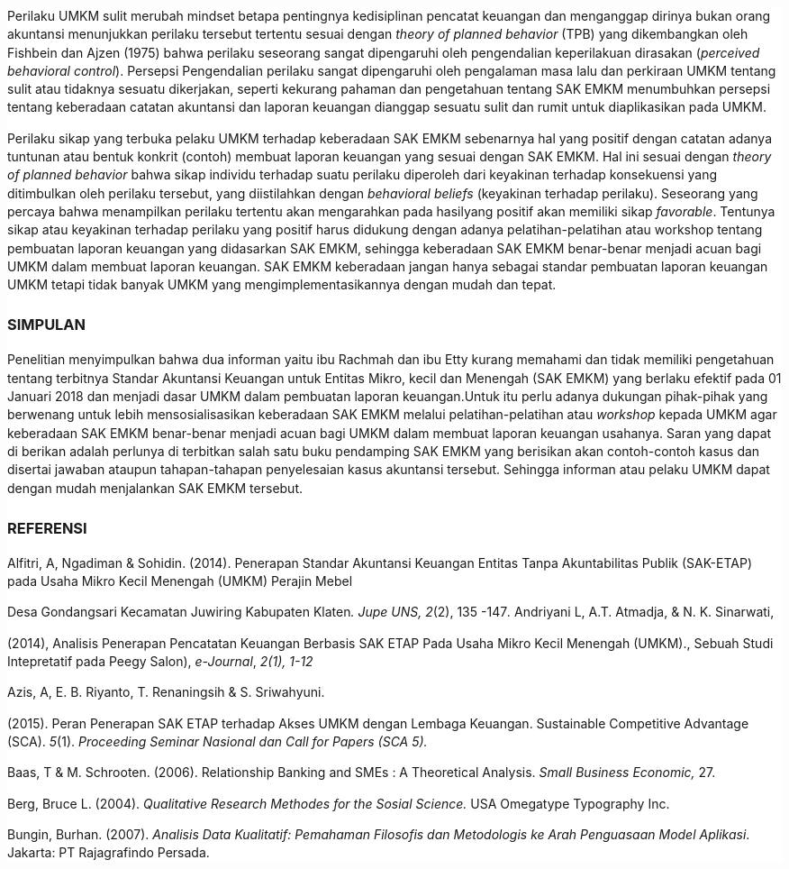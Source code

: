 <p><span class="font3">Perilaku UMKM sulit merubah mindset betapa pentingnya kedisiplinan pencatat keuangan dan menganggap dirinya bukan orang akuntansi menunjukkan perilaku tersebut tertentu sesuai dengan </span><span class="font3" style="font-style:italic;">theory of planned behavior</span><span class="font3"> (TPB) yang dikembangkan oleh Fishbein dan Ajzen (1975) bahwa perilaku seseorang sangat dipengaruhi oleh pengendalian keperilakuan dirasakan (</span><span class="font3" style="font-style:italic;">perceived behavioral control</span><span class="font3">). Persepsi Pengendalian perilaku sangat dipengaruhi oleh pengalaman masa lalu dan perkiraan UMKM tentang sulit atau tidaknya sesuatu dikerjakan, seperti kekurang pahaman dan pengetahuan tentang SAK EMKM menumbuhkan persepsi tentang keberadaan catatan akuntansi dan laporan keuangan dianggap sesuatu sulit dan rumit untuk diaplikasikan pada UMKM.</span></p>
<p><span class="font3">Perilaku sikap yang terbuka pelaku UMKM terhadap keberadaan SAK EMKM sebenarnya hal yang positif dengan catatan adanya tuntunan atau bentuk konkrit (contoh) membuat laporan keuangan yang sesuai dengan SAK EMKM. Hal ini sesuai dengan </span><span class="font3" style="font-style:italic;">theory of planned behavior</span><span class="font3"> bahwa sikap individu terhadap suatu perilaku diperoleh dari keyakinan terhadap konsekuensi yang ditimbulkan oleh perilaku tersebut, yang diistilahkan dengan </span><span class="font3" style="font-style:italic;">behavioral beliefs</span><span class="font3"> (keyakinan terhadap perilaku). Seseorang yang percaya bahwa menampilkan perilaku tertentu akan mengarahkan pada hasilyang positif akan memiliki sikap </span><span class="font3" style="font-style:italic;">favorable</span><span class="font3">. Tentunya sikap atau keyakinan terhadap perilaku yang positif harus didukung dengan adanya pelatihan-pelatihan atau workshop tentang pembuatan laporan keuangan yang didasarkan SAK EMKM, sehingga keberadaan SAK EMKM benar-benar menjadi acuan bagi UMKM dalam membuat laporan keuangan. SAK EMKM keberadaan jangan hanya sebagai standar pembuatan laporan keuangan UMKM tetapi tidak banyak UMKM yang mengimplementasikannya dengan mudah dan tepat.</span></p>
<h3><a name="bookmark15"></a><span class="font3" style="font-weight:bold;"><a name="bookmark16"></a>SIMPULAN</span></h3>
<p><span class="font3">Penelitian menyimpulkan bahwa dua informan yaitu ibu Rachmah dan ibu Etty kurang memahami dan tidak memiliki pengetahuan tentang terbitnya Standar Akuntansi Keuangan untuk Entitas Mikro, kecil dan Menengah (SAK EMKM) yang berlaku efektif pada 01 Januari 2018 dan menjadi dasar UMKM dalam pembuatan laporan keuangan.Untuk itu perlu adanya dukungan pihak-pihak yang berwenang untuk lebih mensosialisasikan keberadaan SAK EMKM melalui pelatihan-pelatihan atau </span><span class="font3" style="font-style:italic;">workshop</span><span class="font3"> kepada UMKM agar keberadaan SAK EMKM benar-benar menjadi acuan bagi UMKM dalam membuat laporan keuangan usahanya. Saran yang dapat di berikan adalah perlunya di terbitkan salah satu buku pendamping SAK EMKM yang berisikan akan contoh-contoh kasus dan disertai jawaban ataupun tahapan-tahapan penyelesaian kasus akuntansi tersebut. Sehingga informan atau pelaku UMKM dapat dengan mudah menjalankan SAK EMKM tersebut.</span></p>
<h3><a name="bookmark17"></a><span class="font3" style="font-weight:bold;"><a name="bookmark18"></a>REFERENSI</span></h3>
<p><span class="font3">Alfitri, A, Ngadiman &amp;&nbsp;Sohidin. (2014). Penerapan Standar Akuntansi Keuangan Entitas Tanpa Akuntabilitas Publik (SAK-ETAP) pada Usaha Mikro Kecil Menengah (UMKM) Perajin Mebel</span></p>
<p><span class="font3">Desa Gondangsari Kecamatan Juwiring Kabupaten Klaten</span><span class="font3" style="font-style:italic;">. Jupe UNS, 2</span><span class="font3">(2), 135 -147</span><span class="font3" style="font-style:italic;">. </span><span class="font3">Andriyani L, A.T. Atmadja, &amp;&nbsp;N. K. Sinarwati,</span></p>
<p><span class="font3">(2014), Analisis Penerapan Pencatatan Keuangan Berbasis SAK ETAP Pada Usaha Mikro Kecil Menengah (UMKM)., Sebuah Studi Intepretatif pada Peegy Salon), </span><span class="font3" style="font-style:italic;">e-Journal</span><span class="font3">, </span><span class="font3" style="font-style:italic;">2(1), 1-12</span></p>
<p><span class="font3">Azis, A, E. B. Riyanto, T. Renaningsih &amp;&nbsp;S. Sriwahyuni.</span></p>
<p><span class="font3">(2015). Peran Penerapan SAK ETAP terhadap Akses UMKM dengan Lembaga Keuangan. Sustainable Competitive Advantage (SCA). </span><span class="font3" style="font-style:italic;">5</span><span class="font3">(1). </span><span class="font3" style="font-style:italic;">Proceeding Seminar Nasional dan Call for Papers (SCA 5).</span></p>
<p><span class="font3">Baas, T &amp;&nbsp;M. Schrooten. (2006). Relationship Banking and SMEs : A Theoretical Analysis. </span><span class="font3" style="font-style:italic;">Small Business Economic,</span><span class="font3"> 27.</span></p>
<p><span class="font3">Berg, Bruce L. (2004). </span><span class="font3" style="font-style:italic;">Qualitative Research Methodes for the Sosial Science.</span><span class="font3"> USA Omegatype Typography Inc.</span></p>
<p><span class="font3">Bungin, Burhan. (2007). </span><span class="font3" style="font-style:italic;">Analisis Data Kualitatif: Pemahaman Filosofis dan Metodologis ke Arah Penguasaan Model Aplikasi</span><span class="font3">. Jakarta: PT Rajagrafindo Persada.</span></p>